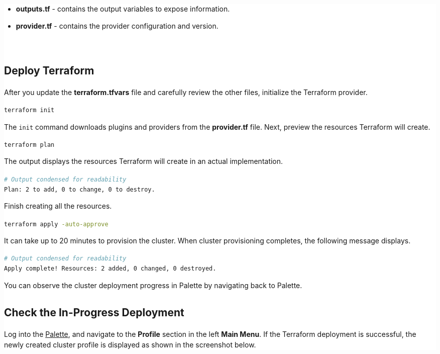 

- **outputs.tf** - contains the output variables to expose information.



- **provider.tf** - contains the provider configuration and version.

<br /> 

## Deploy Terraform
After you update the **terraform.tfvars** file and carefully review the other files, initialize the Terraform provider.
<br />

```bash
terraform init
```

The `init` command downloads plugins and providers from the **provider.tf** file. Next, preview the resources Terraform will create. 
<br />

```bash
terraform plan
```

The output displays the resources Terraform will create in an actual implementation. 
<br />

```bash
# Output condensed for readability
Plan: 2 to add, 0 to change, 0 to destroy.
```

Finish creating all the resources. 
<br />

```bash
terraform apply -auto-approve
```

It can take up to 20 minutes to provision the cluster. When cluster provisioning completes, the following message displays. 
<br />

```bash
# Output condensed for readability
Apply complete! Resources: 2 added, 0 changed, 0 destroyed.
```

You can observe the cluster deployment progress in Palette by navigating back to Palette.
<br /> 


## Check the In-Progress Deployment
Log into the [Palette](https://console.spectrocloud.com/), and navigate to the **Profile** section in the left **Main Menu**. If the Terraform deployment is successful, the newly created cluster profile is displayed as shown in the screenshot below. 
